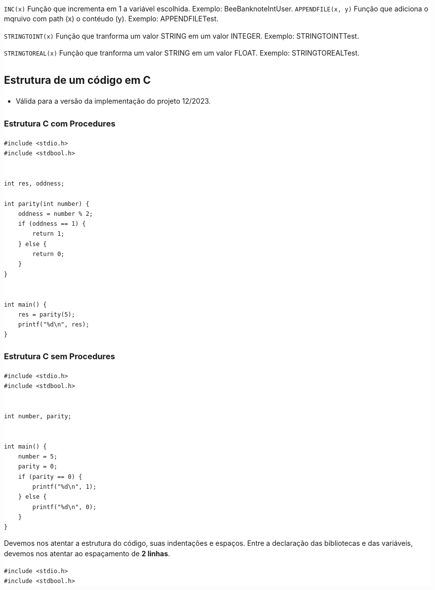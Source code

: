 ```INC(x)``` Função que incrementa em 1 a variável escolhida. Exemplo: BeeBanknoteIntUser.
```APPENDFILE(x, y)``` Função que adiciona o mqruivo com path (x) o contéudo (y). Exemplo: APPENDFILETest.

```STRINGTOINT(x)``` Função que tranforma um valor STRING em um valor INTEGER. Exemplo: STRINGTOINTTest.

```STRINGTOREAL(x)``` Função que tranforma um valor STRING em um valor FLOAT. Exemplo: STRINGTOREALTest.

## Estrutura de um código em C
- Válida para a versão da implementação do projeto 12/2023.

### Estrutura C com Procedures
``` 
#include <stdio.h>
#include <stdbool.h>


int res, oddness;

int parity(int number) {
    oddness = number % 2;
    if (oddness == 1) {
        return 1;
    } else {
        return 0;
    }
}


int main() {
    res = parity(5);
    printf("%d\n", res);
}
```

### Estrutura C sem Procedures

```
#include <stdio.h>
#include <stdbool.h>


int number, parity;


int main() {
    number = 5;
    parity = 0;
    if (parity == 0) {
        printf("%d\n", 1);
    } else {
        printf("%d\n", 0);
    }
}
```

Devemos nos atentar a estrutura do código, suas indentações e espaços. Entre a declaração das bibliotecas e das variáveis, devemos nos atentar ao espaçamento de **2 linhas**.

```
#include <stdio.h>
#include <stdbool.h>
